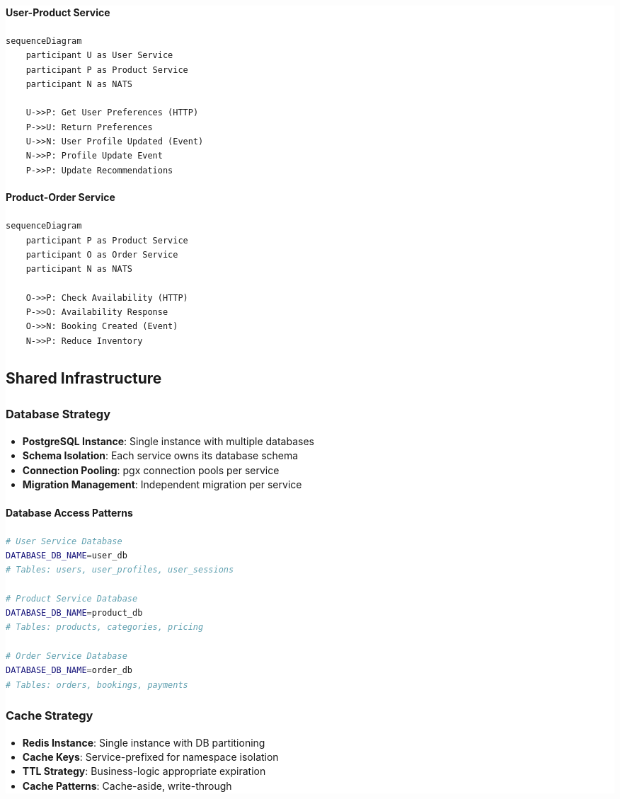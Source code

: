 #### User-Product Service
```mermaid
sequenceDiagram
    participant U as User Service
    participant P as Product Service
    participant N as NATS
    
    U->>P: Get User Preferences (HTTP)
    P->>U: Return Preferences
    U->>N: User Profile Updated (Event)
    N->>P: Profile Update Event
    P->>P: Update Recommendations
```

#### Product-Order Service
```mermaid
sequenceDiagram
    participant P as Product Service
    participant O as Order Service
    participant N as NATS
    
    O->>P: Check Availability (HTTP)
    P->>O: Availability Response
    O->>N: Booking Created (Event)
    N->>P: Reduce Inventory
```

## Shared Infrastructure

### Database Strategy
- **PostgreSQL Instance**: Single instance with multiple databases
- **Schema Isolation**: Each service owns its database schema
- **Connection Pooling**: pgx connection pools per service
- **Migration Management**: Independent migration per service

#### Database Access Patterns
```bash
# User Service Database
DATABASE_DB_NAME=user_db
# Tables: users, user_profiles, user_sessions

# Product Service Database  
DATABASE_DB_NAME=product_db
# Tables: products, categories, pricing

# Order Service Database
DATABASE_DB_NAME=order_db
# Tables: orders, bookings, payments
```

### Cache Strategy
- **Redis Instance**: Single instance with DB partitioning
- **Cache Keys**: Service-prefixed for namespace isolation
- **TTL Strategy**: Business-logic appropriate expiration
- **Cache Patterns**: Cache-aside, write-through
